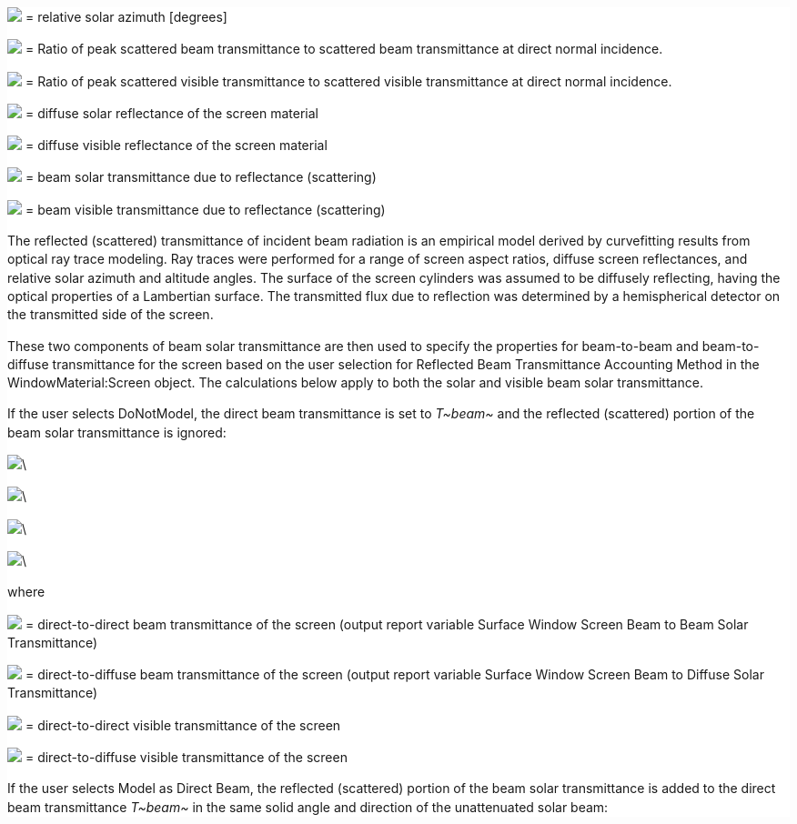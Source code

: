 ![](media/image1155.png)  = relative solar azimuth [degrees]

![](media/image1156.png) = Ratio of peak scattered beam transmittance to scattered beam transmittance at direct normal incidence.

![](media/image1157.png) = Ratio of peak scattered visible transmittance to scattered visible transmittance at direct normal incidence.

![](media/image1158.png) = diffuse solar reflectance of the screen material

![](media/image1159.png) = diffuse visible reflectance of the screen material

![](media/image1160.png)  = beam solar transmittance due to reflectance (scattering)

![](media/image1161.png)  = beam visible transmittance due to reflectance (scattering)

The reflected (scattered) transmittance of incident beam radiation is an empirical model derived by curvefitting results from optical ray trace modeling. Ray traces were performed for a range of screen aspect ratios, diffuse screen reflectances, and relative solar azimuth and altitude angles. The surface of the screen cylinders was assumed to be diffusely reflecting, having the optical properties of a Lambertian surface. The transmitted flux due to reflection was determined by a hemispherical detector on the transmitted side of the screen.

These two components of beam solar transmittance are then used to specify the properties for beam-to-beam and beam-to-diffuse transmittance for the screen based on the user selection for Reflected Beam Transmittance Accounting Method in the WindowMaterial:Screen object. The calculations below apply to both the solar and visible beam solar transmittance.

If the user selects DoNotModel, the direct beam transmittance is set to *T~beam~* and the reflected (scattered) portion of the beam solar transmittance is ignored:

![](media/image1162.png)\


![](media/image1163.png)\


![](media/image1164.png)\


![](media/image1165.png)\


where

![](media/image1166.png)  = direct-to-direct beam transmittance of the screen (output report variable Surface Window Screen Beam to Beam Solar Transmittance)

![](media/image1167.png) = direct-to-diffuse beam transmittance of the screen (output report variable Surface Window Screen Beam to Diffuse Solar Transmittance)

![](media/image1168.png)  = direct-to-direct visible transmittance of the screen

![](media/image1169.png) = direct-to-diffuse visible transmittance of the screen

If the user selects Model as Direct Beam, the reflected (scattered) portion of the beam solar transmittance is added to the direct beam transmittance *T~beam~* in the same solid angle and direction of the unattenuated solar beam:
